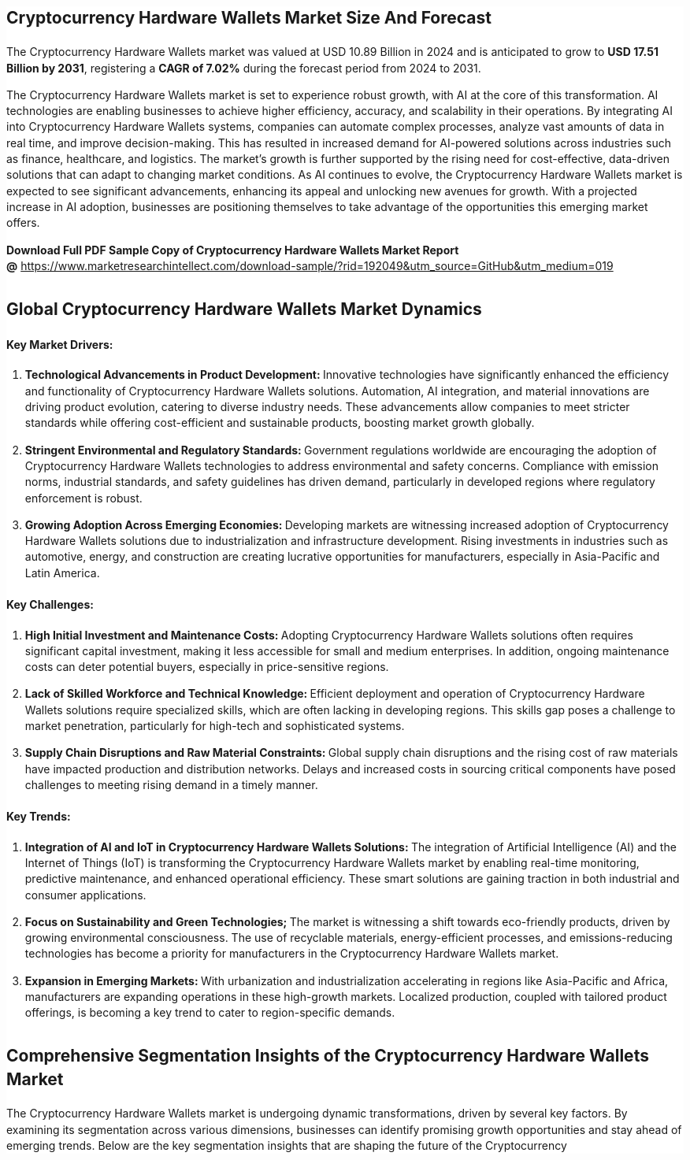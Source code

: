 <h2>Cryptocurrency Hardware Wallets Market Size And Forecast</h2><p>The Cryptocurrency Hardware Wallets market was valued at USD 10.89 Billion in 2024 and is anticipated to grow to <strong>USD 17.51 Billion by 2031</strong>, registering a <strong>CAGR of 7.02%</strong> during the forecast period from 2024 to 2031.</p><p>The Cryptocurrency Hardware Wallets market is set to experience robust growth, with AI at the core of this transformation. AI technologies are enabling businesses to achieve higher efficiency, accuracy, and scalability in their operations. By integrating AI into Cryptocurrency Hardware Wallets systems, companies can automate complex processes, analyze vast amounts of data in real time, and improve decision-making. This has resulted in increased demand for AI-powered solutions across industries such as finance, healthcare, and logistics. The market’s growth is further supported by the rising need for cost-effective, data-driven solutions that can adapt to changing market conditions. As AI continues to evolve, the Cryptocurrency Hardware Wallets market is expected to see significant advancements, enhancing its appeal and unlocking new avenues for growth. With a projected increase in AI adoption, businesses are positioning themselves to take advantage of the opportunities this emerging market offers.</p><p><strong>Download Full PDF Sample Copy of Cryptocurrency Hardware Wallets Market Report @</strong>&nbsp;<a href="https://www.marketresearchintellect.com/download-sample/?rid=192049&amp;utm_source=GitHub&amp;utm_medium=019">https://www.marketresearchintellect.com/download-sample/?rid=192049&amp;utm_source=GitHub&amp;utm_medium=019</a></p><h2>Global Cryptocurrency Hardware Wallets Market Dynamics</h2><h4><strong>Key Market Drivers:</strong></h4><ol><li><p><strong>Technological Advancements in Product Development:&nbsp;</strong>Innovative technologies have significantly enhanced the efficiency and functionality of Cryptocurrency Hardware Wallets solutions. Automation, AI integration, and material innovations are driving product evolution, catering to diverse industry needs. These advancements allow companies to meet stricter standards while offering cost-efficient and sustainable products, boosting market growth globally.</p></li><li><p><strong>Stringent Environmental and Regulatory Standards:&nbsp;</strong>Government regulations worldwide are encouraging the adoption of Cryptocurrency Hardware Wallets technologies to address environmental and safety concerns. Compliance with emission norms, industrial standards, and safety guidelines has driven demand, particularly in developed regions where regulatory enforcement is robust.</p></li><li><p><strong>Growing Adoption Across Emerging Economies:&nbsp;</strong>Developing markets are witnessing increased adoption of Cryptocurrency Hardware Wallets solutions due to industrialization and infrastructure development. Rising investments in industries such as automotive, energy, and construction are creating lucrative opportunities for manufacturers, especially in Asia-Pacific and Latin America.</p></li></ol><h4><strong>Key Challenges:</strong></h4><ol><li><p><strong>High Initial Investment and Maintenance Costs:&nbsp;</strong>Adopting Cryptocurrency Hardware Wallets solutions often requires significant capital investment, making it less accessible for small and medium enterprises. In addition, ongoing maintenance costs can deter potential buyers, especially in price-sensitive regions.</p></li><li><p><strong>Lack of Skilled Workforce and Technical Knowledge:&nbsp;</strong>Efficient deployment and operation of Cryptocurrency Hardware Wallets solutions require specialized skills, which are often lacking in developing regions. This skills gap poses a challenge to market penetration, particularly for high-tech and sophisticated systems.</p></li><li><p><strong>Supply Chain Disruptions and Raw Material Constraints:&nbsp;</strong>Global supply chain disruptions and the rising cost of raw materials have impacted production and distribution networks. Delays and increased costs in sourcing critical components have posed challenges to meeting rising demand in a timely manner.</p></li></ol><h4><strong>Key Trends:</strong></h4><ol><li><p><strong>Integration of AI and IoT in Cryptocurrency Hardware Wallets Solutions:&nbsp;</strong>The integration of Artificial Intelligence (AI) and the Internet of Things (IoT) is transforming the Cryptocurrency Hardware Wallets market by enabling real-time monitoring, predictive maintenance, and enhanced operational efficiency. These smart solutions are gaining traction in both industrial and consumer applications.</p></li><li><p><strong>Focus on Sustainability and Green Technologies;&nbsp;</strong>The market is witnessing a shift towards eco-friendly products, driven by growing environmental consciousness. The use of recyclable materials, energy-efficient processes, and emissions-reducing technologies has become a priority for manufacturers in the Cryptocurrency Hardware Wallets market.</p></li><li><p><strong>Expansion in Emerging Markets:&nbsp;</strong>With urbanization and industrialization accelerating in regions like Asia-Pacific and Africa, manufacturers are expanding operations in these high-growth markets. Localized production, coupled with tailored product offerings, is becoming a key trend to cater to region-specific demands.</p></li></ol><div class="article-main__content" data-test-id="publishing-text-block"><h2>Comprehensive Segmentation Insights of the Cryptocurrency Hardware Wallets Market</h2><p>The Cryptocurrency Hardware Wallets market is undergoing dynamic transformations, driven by several key factors. By examining its segmentation across various dimensions, businesses can identify promising growth opportunities and stay ahead of emerging trends. Below are the key segmentation insights that are shaping the future of the Cryptocurrency